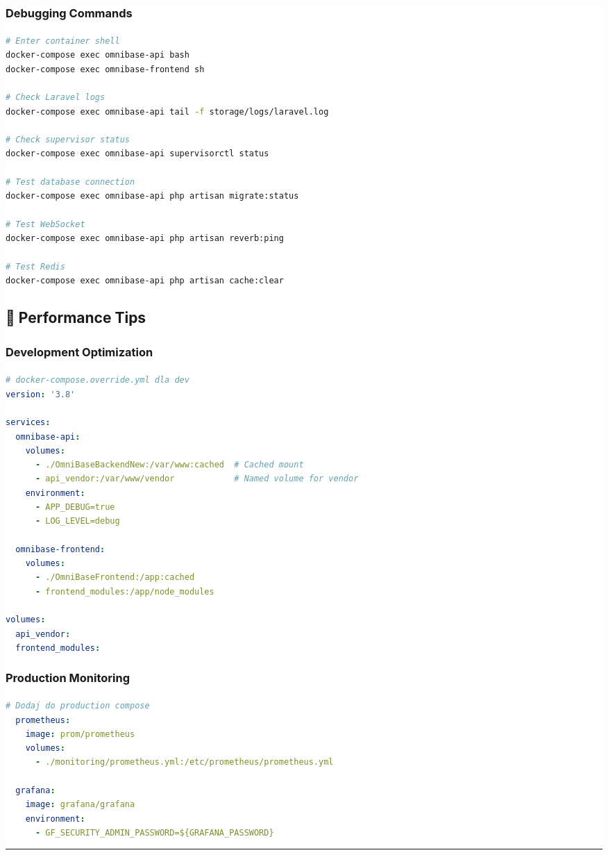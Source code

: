 ### Debugging Commands
```bash
# Enter container shell
docker-compose exec omnibase-api bash
docker-compose exec omnibase-frontend sh

# Check Laravel logs
docker-compose exec omnibase-api tail -f storage/logs/laravel.log

# Check supervisor status
docker-compose exec omnibase-api supervisorctl status

# Test database connection
docker-compose exec omnibase-api php artisan migrate:status

# Test WebSocket
docker-compose exec omnibase-api php artisan reverb:ping

# Test Redis
docker-compose exec omnibase-api php artisan cache:clear
```

## 🎯 Performance Tips

### Development Optimization
```yaml
# docker-compose.override.yml dla dev
version: '3.8'

services:
  omnibase-api:
    volumes:
      - ./OmniBaseBackendNew:/var/www:cached  # Cached mount
      - api_vendor:/var/www/vendor            # Named volume for vendor
    environment:
      - APP_DEBUG=true
      - LOG_LEVEL=debug

  omnibase-frontend:
    volumes:
      - ./OmniBaseFrontend:/app:cached
      - frontend_modules:/app/node_modules

volumes:
  api_vendor:
  frontend_modules:
```

### Production Monitoring
```yaml
# Dodaj do production compose
  prometheus:
    image: prom/prometheus
    volumes:
      - ./monitoring/prometheus.yml:/etc/prometheus/prometheus.yml

  grafana:
    image: grafana/grafana
    environment:
      - GF_SECURITY_ADMIN_PASSWORD=${GRAFANA_PASSWORD}
```

---
